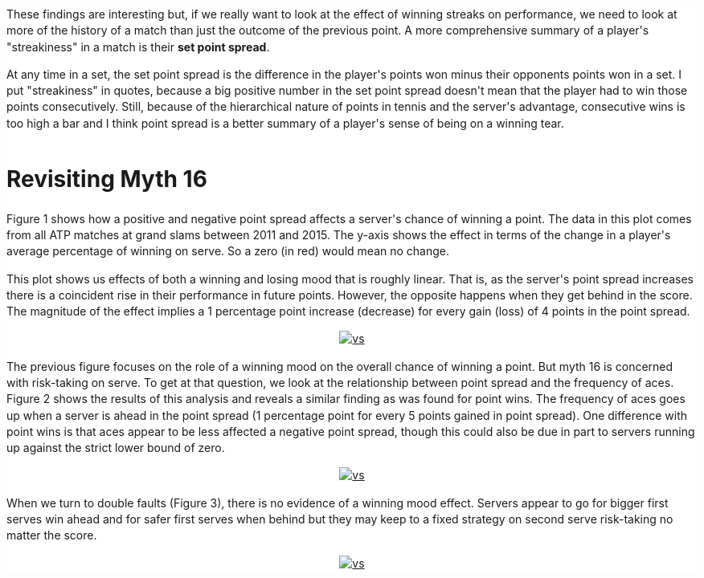 These findings are interesting but, if we really want to look at the effect of winning streaks on performance, we need to look at more of the history of a match than just the outcome of the previous point. A more comprehensive summary of a player's "streakiness" in a match is their **set point spread**. 

At any time in a set, the set point spread is the difference in the player's points won minus their opponents points won in a set. I put "streakiness" in quotes, because a big positive number in the set point spread doesn't mean that the player had to win those points consecutively. Still, because of the hierarchical nature of points in tennis and the server's advantage, consecutive wins is too high a bar and I think point spread is a better summary of a player's sense of being on a winning tear. 

# Revisiting Myth 16 

Figure 1 shows how a positive and negative point spread affects a server's chance of winning a point. The data in this plot comes from all ATP matches at grand slams between 2011 and 2015. The y-axis shows the effect in terms of the change in a player's average percentage of winning on serve. So a zero (in red) would mean no change.  

This plot shows us effects of both a winning and losing mood that is roughly linear. That is, as the server's point spread increases there is a coincident rise in their performance in future points. However, the opposite happens when they get behind in the score. The magnitude of the effect implies a 1 percentage point increase (decrease) for every gain (loss) of 4 points in the point spread. 


<div>
    <a href="https://plot.ly/~on-the-t/817/" target="_blank" title=" vs " style="display: block; text-align: center;"><img src="https://plot.ly/~on-the-t/817.png" alt=" vs " style="max-width: 100%;width: 800px;"  width="800" onerror="this.onerror=null;this.src='https://plot.ly/404.png';" /></a>
    <script data-plotly="on-the-t:817"  src="https://plot.ly/embed.js" async></script>
</div>


The previous figure focuses on the role of a winning mood on the overall chance of winning a point. But myth 16 is concerned with risk-taking on serve. To get at that question, we look at the relationship between point spread and the frequency of aces. Figure 2 shows the results of this analysis and reveals a similar finding as was found for point wins. The frequency of aces goes up when a server is ahead in the point spread (1 percentage point for every 5 points gained in point spread). One difference with point wins is that aces appear to be less affected a negative point spread, though this could also be due in part to servers running up against the strict lower bound of zero.

<div>
    <a href="https://plot.ly/~on-the-t/819/" target="_blank" title=" vs " style="display: block; text-align: center;"><img src="https://plot.ly/~on-the-t/819.png" alt=" vs " style="max-width: 100%;width: 800px;"  width="800" onerror="this.onerror=null;this.src='https://plot.ly/404.png';" /></a>
    <script data-plotly="on-the-t:819"  src="https://plot.ly/embed.js" async></script>
</div>

When we turn to double faults (Figure 3), there is no evidence of a winning mood effect. Servers appear to go for bigger first serves win ahead and for safer first serves when behind but they may keep to a fixed strategy on second serve risk-taking no matter the score.

<div>
    <a href="https://plot.ly/~on-the-t/821/" target="_blank" title=" vs " style="display: block; text-align: center;"><img src="https://plot.ly/~on-the-t/821.png" alt=" vs " style="max-width: 100%;width: 800px;"  width="800" onerror="this.onerror=null;this.src='https://plot.ly/404.png';" /></a>
    <script data-plotly="on-the-t:821"  src="https://plot.ly/embed.js" async></script>
</div>
